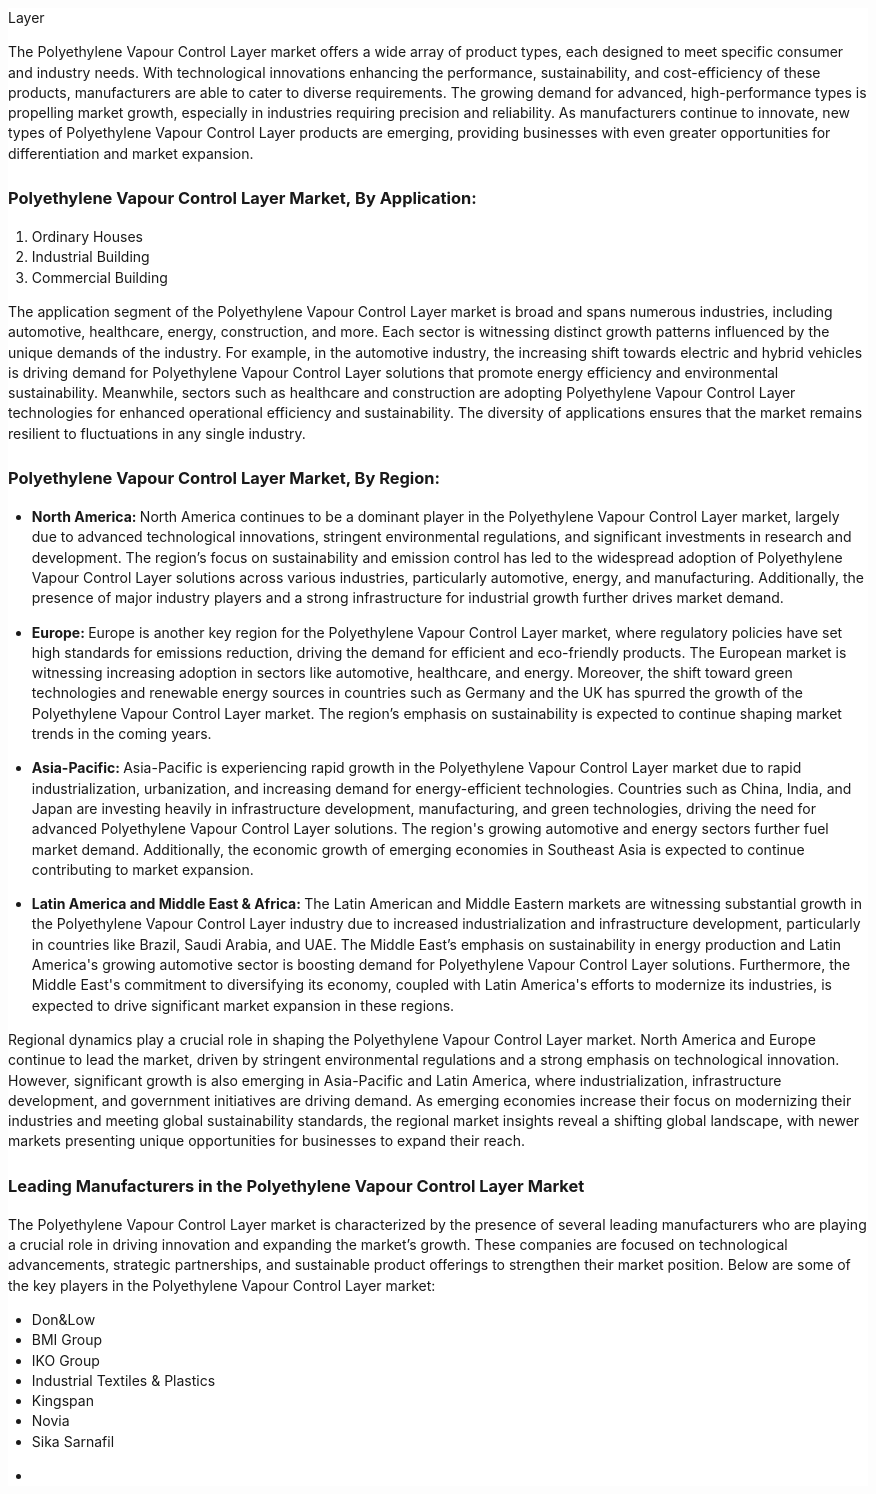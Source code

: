 Layer</li></ol><p>The Polyethylene Vapour Control Layer market offers a wide array of product types, each designed to meet specific consumer and industry needs. With technological innovations enhancing the performance, sustainability, and cost-efficiency of these products, manufacturers are able to cater to diverse requirements. The growing demand for advanced, high-performance types is propelling market growth, especially in industries requiring precision and reliability. As manufacturers continue to innovate, new types of Polyethylene Vapour Control Layer products are emerging, providing businesses with even greater opportunities for differentiation and market expansion.</p><h3>Polyethylene Vapour Control Layer Market,&nbsp;By Application:</h3><ol><li>Ordinary Houses<li> Industrial Building<li> Commercial Building</li></ol><p>The application segment of the Polyethylene Vapour Control Layer market is broad and spans numerous industries, including automotive, healthcare, energy, construction, and more. Each sector is witnessing distinct growth patterns influenced by the unique demands of the industry. For example, in the automotive industry, the increasing shift towards electric and hybrid vehicles is driving demand for Polyethylene Vapour Control Layer solutions that promote energy efficiency and environmental sustainability. Meanwhile, sectors such as healthcare and construction are adopting Polyethylene Vapour Control Layer technologies for enhanced operational efficiency and sustainability. The diversity of applications ensures that the market remains resilient to fluctuations in any single industry.</p><h3>Polyethylene Vapour Control Layer Market, By Region:</h3><ul><li><p><strong>North America:&nbsp;</strong>North America continues to be a dominant player in the Polyethylene Vapour Control Layer market, largely due to advanced technological innovations, stringent environmental regulations, and significant investments in research and development. The region&rsquo;s focus on sustainability and emission control has led to the widespread adoption of Polyethylene Vapour Control Layer solutions across various industries, particularly automotive, energy, and manufacturing. Additionally, the presence of major industry players and a strong infrastructure for industrial growth further drives market demand.</p></li><li><p><strong><strong>Europe:&nbsp;</strong></strong>Europe is another key region for the Polyethylene Vapour Control Layer market, where regulatory policies have set high standards for emissions reduction, driving the demand for efficient and eco-friendly products. The European market is witnessing increasing adoption in sectors like automotive, healthcare, and energy. Moreover, the shift toward green technologies and renewable energy sources in countries such as Germany and the UK has spurred the growth of the Polyethylene Vapour Control Layer market. The region&rsquo;s emphasis on sustainability is expected to continue shaping market trends in the coming years.</p></li><li><p><strong><strong>Asia-Pacific:&nbsp;</strong></strong>Asia-Pacific is experiencing rapid growth in the Polyethylene Vapour Control Layer market due to rapid industrialization, urbanization, and increasing demand for energy-efficient technologies. Countries such as China, India, and Japan are investing heavily in infrastructure development, manufacturing, and green technologies, driving the need for advanced Polyethylene Vapour Control Layer solutions. The region's growing automotive and energy sectors further fuel market demand. Additionally, the economic growth of emerging economies in Southeast Asia is expected to continue contributing to market expansion.</p></li><li><p><strong><strong>Latin America and Middle East &amp; Africa:&nbsp;</strong></strong>The Latin American and Middle Eastern markets are witnessing substantial growth in the Polyethylene Vapour Control Layer industry due to increased industrialization and infrastructure development, particularly in countries like Brazil, Saudi Arabia, and UAE. The Middle East&rsquo;s emphasis on sustainability in energy production and Latin America's growing automotive sector is boosting demand for Polyethylene Vapour Control Layer solutions. Furthermore, the Middle East's commitment to diversifying its economy, coupled with Latin America's efforts to modernize its industries, is expected to drive significant market expansion in these regions.</p></li></ul><p>Regional dynamics play a crucial role in shaping the Polyethylene Vapour Control Layer market. North America and Europe continue to lead the market, driven by stringent environmental regulations and a strong emphasis on technological innovation. However, significant growth is also emerging in Asia-Pacific and Latin America, where industrialization, infrastructure development, and government initiatives are driving demand. As emerging economies increase their focus on modernizing their industries and meeting global sustainability standards, the regional market insights reveal a shifting global landscape, with newer markets presenting unique opportunities for businesses to expand their reach.</p><h3><strong>Leading Manufacturers in the Polyethylene Vapour Control Layer Market</strong></h3><p>The Polyethylene Vapour Control Layer market is characterized by the presence of several leading manufacturers who are playing a crucial role in driving innovation and expanding the market&rsquo;s growth. These companies are focused on technological advancements, strategic partnerships, and sustainable product offerings to strengthen their market position. Below are some of the key players in the Polyethylene Vapour Control Layer market:</p></div><div class="article-main__content" data-test-id="publishing-text-block"><ul><li><span class="">Don&Low<li> BMI Group<li> IKO Group<li> Industrial Textiles & Plastics<li> Kingspan<li> Novia<li> Sika Sarnafil<li>